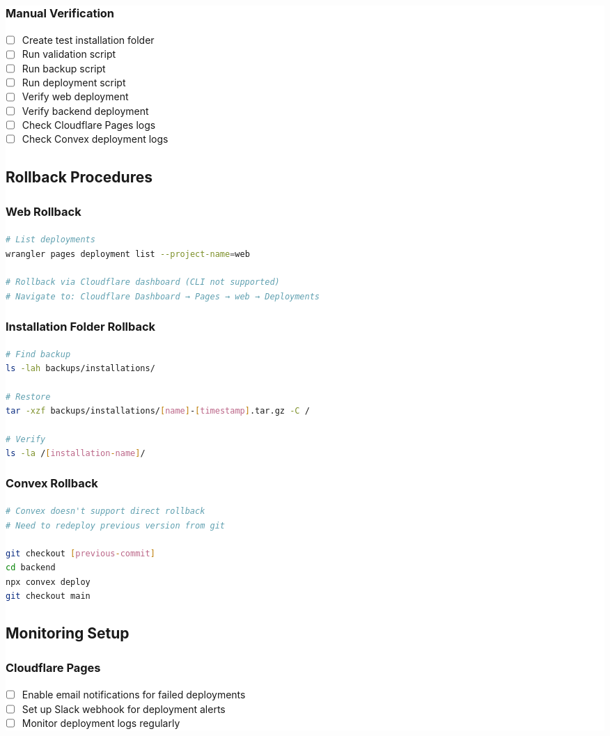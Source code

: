 ### Manual Verification
- [ ] Create test installation folder
- [ ] Run validation script
- [ ] Run backup script
- [ ] Run deployment script
- [ ] Verify web deployment
- [ ] Verify backend deployment
- [ ] Check Cloudflare Pages logs
- [ ] Check Convex deployment logs

## Rollback Procedures

### Web Rollback
```bash
# List deployments
wrangler pages deployment list --project-name=web

# Rollback via Cloudflare dashboard (CLI not supported)
# Navigate to: Cloudflare Dashboard → Pages → web → Deployments
```

### Installation Folder Rollback
```bash
# Find backup
ls -lah backups/installations/

# Restore
tar -xzf backups/installations/[name]-[timestamp].tar.gz -C /

# Verify
ls -la /[installation-name]/
```

### Convex Rollback
```bash
# Convex doesn't support direct rollback
# Need to redeploy previous version from git

git checkout [previous-commit]
cd backend
npx convex deploy
git checkout main
```

## Monitoring Setup

### Cloudflare Pages
- [ ] Enable email notifications for failed deployments
- [ ] Set up Slack webhook for deployment alerts
- [ ] Monitor deployment logs regularly
